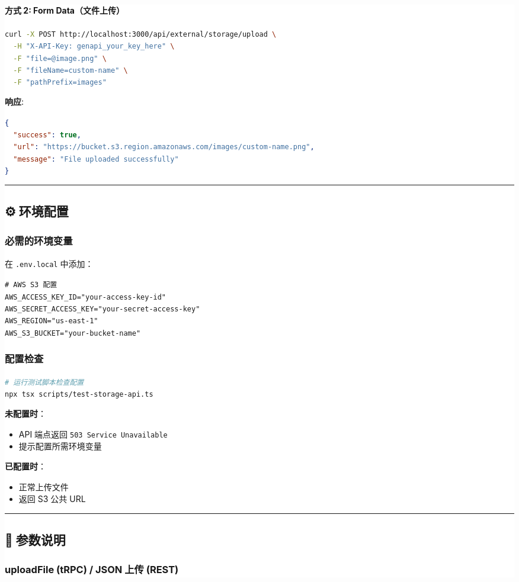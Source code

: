 #### 方式 2: Form Data（文件上传）

```bash
curl -X POST http://localhost:3000/api/external/storage/upload \
  -H "X-API-Key: genapi_your_key_here" \
  -F "file=@image.png" \
  -F "fileName=custom-name" \
  -F "pathPrefix=images"
```

**响应**:
```json
{
  "success": true,
  "url": "https://bucket.s3.region.amazonaws.com/images/custom-name.png",
  "message": "File uploaded successfully"
}
```

---

## ⚙️ 环境配置

### 必需的环境变量

在 `.env.local` 中添加：

```env
# AWS S3 配置
AWS_ACCESS_KEY_ID="your-access-key-id"
AWS_SECRET_ACCESS_KEY="your-secret-access-key"
AWS_REGION="us-east-1"
AWS_S3_BUCKET="your-bucket-name"
```

### 配置检查

```bash
# 运行测试脚本检查配置
npx tsx scripts/test-storage-api.ts
```

**未配置时**：
- API 端点返回 `503 Service Unavailable`
- 提示配置所需环境变量

**已配置时**：
- 正常上传文件
- 返回 S3 公共 URL

---

## 📝 参数说明

### uploadFile (tRPC) / JSON 上传 (REST)
